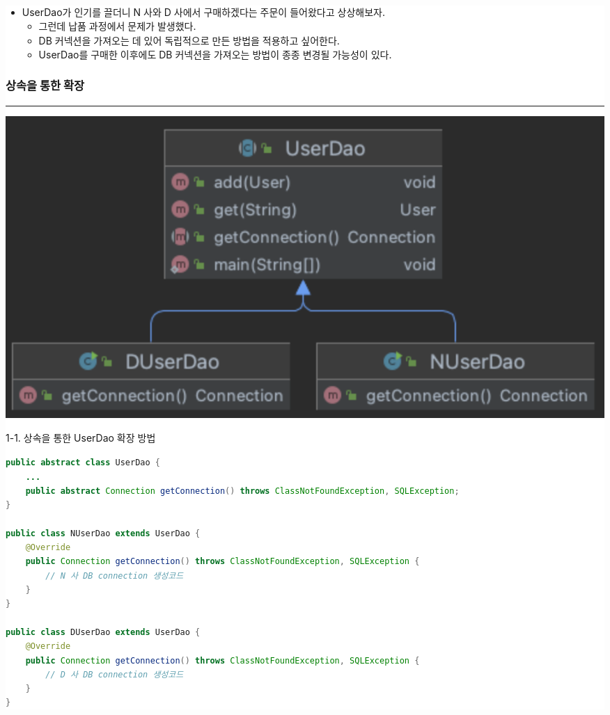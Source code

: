 - UserDao가 인기를 끌더니 N 사와 D 사에서 구매하겠다는 주문이 들어왔다고 상상해보자.
    - 그런데 납품 과정에서 문제가 발생했다.
    - DB 커넥션을 가져오는 데 있어 독립적으로 만든 방법을 적용하고 싶어한다.
    - UserDao를 구매한 이후에도 DB 커넥션을 가져오는 방법이 종종 변경될 가능성이 있다.

### 상속을 통한 확장

---

![1-1. 상속을 통한 UserDao 확장 방법](./images/Untitled.png)

1-1. 상속을 통한 UserDao 확장 방법

```java
public abstract class UserDao {
    ...
    public abstract Connection getConnection() throws ClassNotFoundException, SQLException;
}

public class NUserDao extends UserDao {
    @Override
    public Connection getConnection() throws ClassNotFoundException, SQLException {
        // N 사 DB connection 생성코드
    }
}

public class DUserDao extends UserDao {
    @Override
    public Connection getConnection() throws ClassNotFoundException, SQLException {
        // D 사 DB connection 생성코드
    }
}
```
